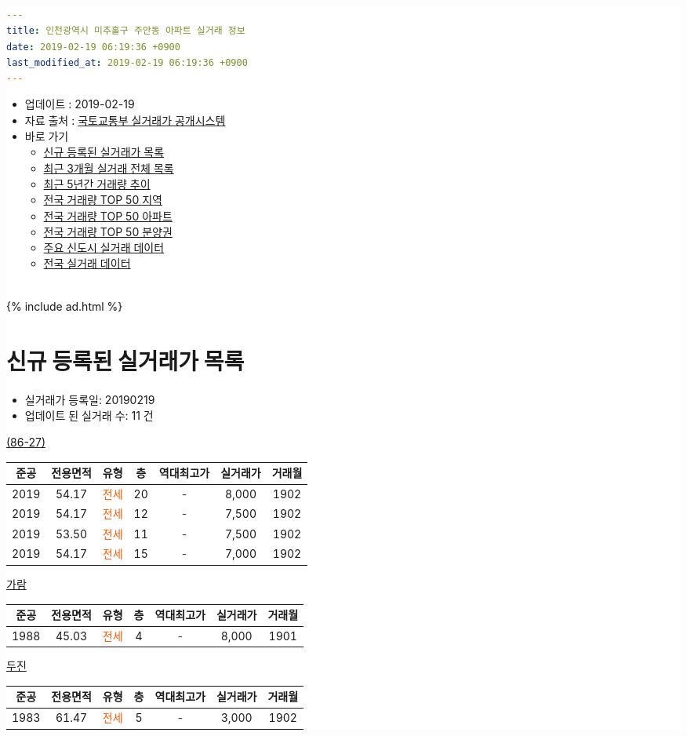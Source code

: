 ```yaml
---
title: 인천광역시 미추홀구 주안동 아파트 실거래 정보
date: 2019-02-19 06:19:36 +0900
last_modified_at: 2019-02-19 06:19:36 +0900
---
```


* 업데이트 : 2019-02-19
* 자료 출처 : [국토교통부 실거래가 공개시스템](http://rt.molit.go.kr)
* 바로 가기
    * [신규 등록된 실거래가 목록](#신규-등록된-실거래가-목록)
    * [최근 3개월 실거래 전체 목록](#최근-3개월-실거래-전체-목록)
    * [최근 5년간 거래량 추이](#최근-5년간-거래량-추이)
    * [전국 거래량 TOP 50 지역](https://ayogom.github.io/apt-trade-info/최근-3개월-전국에서-가장-거래가-많이-발생한-지역)
    * [전국 거래량 TOP 50 아파트](https://ayogom.github.io/apt-trade-info/최근-3개월-전국에서-가장-거래가-많이-발생한-아파트)
    * [전국 거래량 TOP 50 분양권](https://ayogom.github.io/apt-trade-info/최근-3개월-전국에서-가장-거래가-많이-발생한-분양권)
    * [주요 신도시 실거래 데이터](https://ayogom.github.io/apt-trade-info/주요-신도시)
    * [전국 실거래 데이터](https://ayogom.github.io/apt-trade-info/전국)
<br>
{% include ad.html %}
<br>

# 신규 등록된 실거래가 목록
* 실거래가 등록일: 20190219
* 업데이트 된 실거래 수: 11 건


[(86-27)](https://search.naver.com/search.naver?query=%EC%9D%B8%EC%B2%9C%EA%B4%91%EC%97%AD%EC%8B%9C+%EB%AF%B8%EC%B6%94%ED%99%80%EA%B5%AC+%EC%A3%BC%EC%95%88%EB%8F%99+%2886-27%29)

|준공|전용면적|유형|층|역대최고가|실거래가|거래월|
|:---:|:---:|:---:|:---:|:---:|:---:|:---:|
|2019|54.17|<span style="color:#ff5a00">전세</span>|20|<span style="color:#444444">-</span>|8,000|1902|
|2019|54.17|<span style="color:#ff5a00">전세</span>|12|<span style="color:#444444">-</span>|7,500|1902|
|2019|53.50|<span style="color:#ff5a00">전세</span>|11|<span style="color:#444444">-</span>|7,500|1902|
|2019|54.17|<span style="color:#ff5a00">전세</span>|15|<span style="color:#444444">-</span>|7,000|1902|

[가람](https://search.naver.com/search.naver?query=%EC%9D%B8%EC%B2%9C%EA%B4%91%EC%97%AD%EC%8B%9C+%EB%AF%B8%EC%B6%94%ED%99%80%EA%B5%AC+%EC%A3%BC%EC%95%88%EB%8F%99+%EA%B0%80%EB%9E%8C)

|준공|전용면적|유형|층|역대최고가|실거래가|거래월|
|:---:|:---:|:---:|:---:|:---:|:---:|:---:|
|1988|45.03|<span style="color:#ff5a00">전세</span>|4|<span style="color:#444444">-</span>|8,000|1901|

[두진](https://search.naver.com/search.naver?query=%EC%9D%B8%EC%B2%9C%EA%B4%91%EC%97%AD%EC%8B%9C+%EB%AF%B8%EC%B6%94%ED%99%80%EA%B5%AC+%EC%A3%BC%EC%95%88%EB%8F%99+%EB%91%90%EC%A7%84)

|준공|전용면적|유형|층|역대최고가|실거래가|거래월|
|:---:|:---:|:---:|:---:|:---:|:---:|:---:|
|1983|61.47|<span style="color:#ff5a00">전세</span>|5|<span style="color:#444444">-</span>|3,000|1902|
